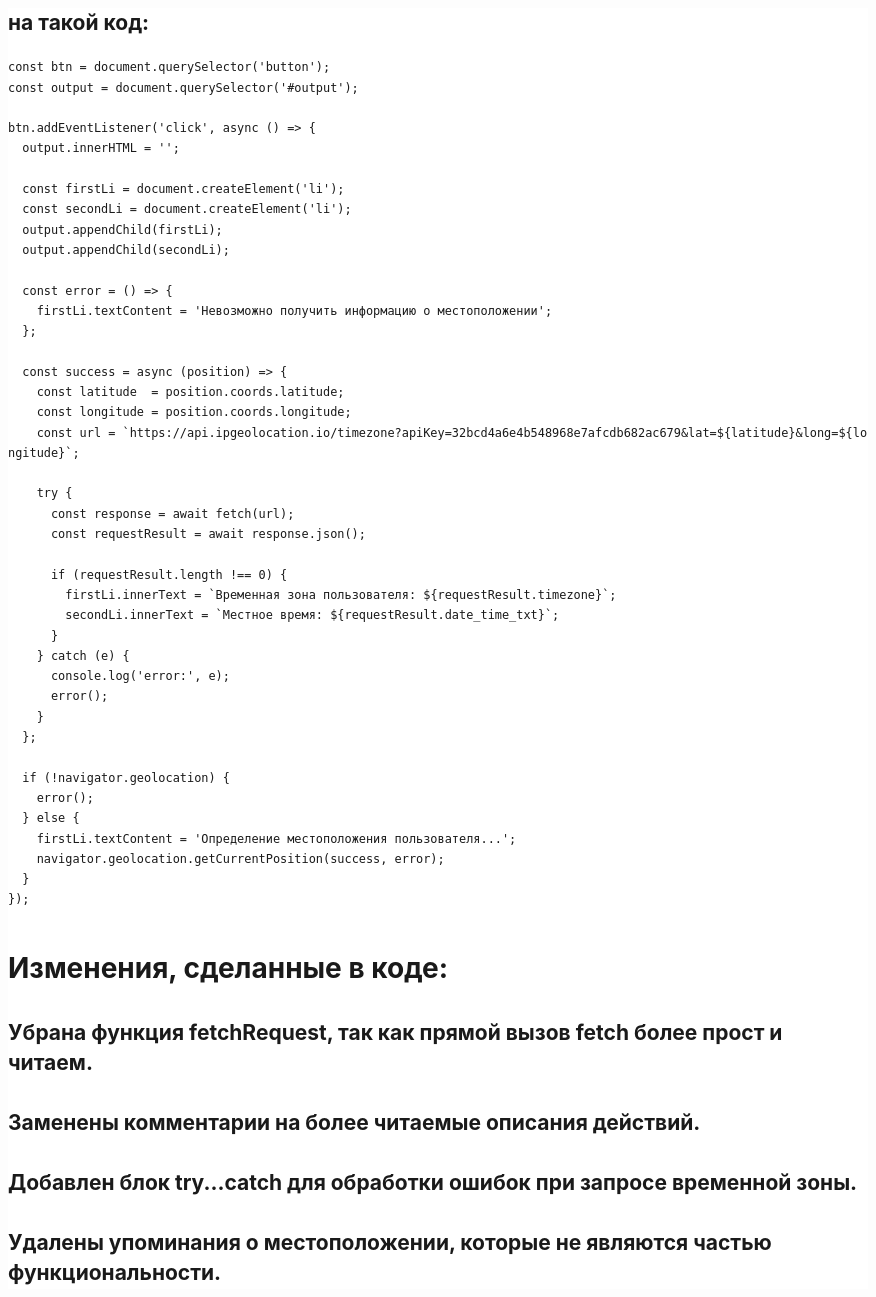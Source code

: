 ## на такой код:
```
const btn = document.querySelector('button');
const output = document.querySelector('#output');

btn.addEventListener('click', async () => {
  output.innerHTML = '';

  const firstLi = document.createElement('li');
  const secondLi = document.createElement('li');
  output.appendChild(firstLi);
  output.appendChild(secondLi);

  const error = () => {
    firstLi.textContent = 'Невозможно получить информацию о местоположении';
  };

  const success = async (position) => {
    const latitude  = position.coords.latitude;
    const longitude = position.coords.longitude;
    const url = `https://api.ipgeolocation.io/timezone?apiKey=32bcd4a6e4b548968e7afcdb682ac679&lat=${latitude}&long=${longitude}`;
    
    try {
      const response = await fetch(url);
      const requestResult = await response.json();
      
      if (requestResult.length !== 0) {
        firstLi.innerText = `Временная зона пользователя: ${requestResult.timezone}`;
        secondLi.innerText = `Местное время: ${requestResult.date_time_txt}`;
      }
    } catch (e) {
      console.log('error:', e);
      error();
    }
  };

  if (!navigator.geolocation) {
    error();
  } else {
    firstLi.textContent = 'Определение местоположения пользователя...';
    navigator.geolocation.getCurrentPosition(success, error);
  }
});
```
# Изменения, сделанные в коде:
## Убрана функция fetchRequest, так как прямой вызов fetch более прост и читаем.
## Заменены комментарии на более читаемые описания действий.
## Добавлен блок try...catch для обработки ошибок при запросе временной зоны.
## Удалены упоминания о местоположении, которые не являются частью функциональности.